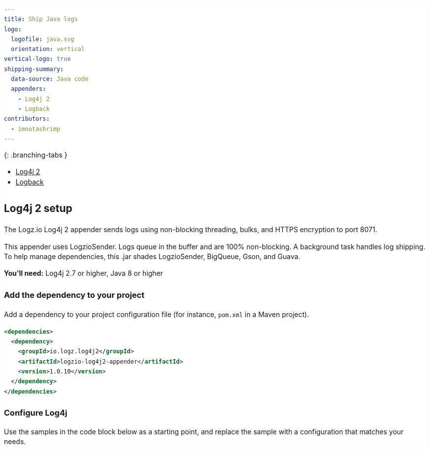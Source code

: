 ```yaml
---
title: Ship Java logs
logo:
  logofile: java.svg
  orientation: vertical
vertical-logo: true
shipping-summary:
  data-source: Java code
  appenders:
    - Log4j 2
    - Logback
contributors:
  - imnotashrimp
---
```


<div class="branching-container">

{: .branching-tabs }
  * [Log4j 2](#log4j-2-config)
  * [Logback](#logback-config)

<div id="log4j-2-config">

## Log4j 2 setup

The Logz.io Log4j 2 appender sends logs using non-blocking threading, bulks, and HTTPS encryption to port 8071.

This appender uses LogzioSender.
Logs queue in the buffer and are 100% non-blocking.
A background task handles log shipping.
To help manage dependencies, this .jar shades LogzioSender, BigQueue, Gson, and Guava.

**You'll need:** Log4j 2.7 or higher, Java 8 or higher


### Add the dependency to your project

Add a dependency to your project configuration file (for instance, `pom.xml` in a Maven project).

```xml
<dependencies>
  <dependency>
    <groupId>io.logz.log4j2</groupId>
    <artifactId>logzio-log4j2-appender</artifactId>
    <version>1.0.10</version>
  </dependency>
</dependencies>
```

### Configure Log4j

Use the samples in the code block below as a starting point, and replace the sample with a configuration that matches your needs.
